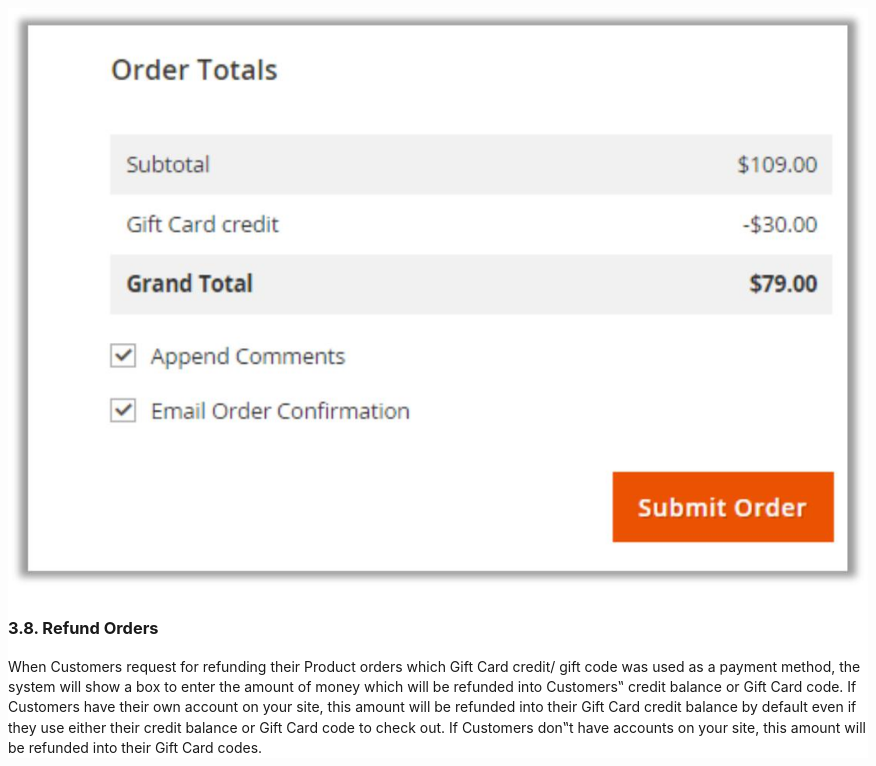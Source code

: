 ![GC2](https://github.com/Magestore/Docs/blob/master/extensions/Magento%202%20Extensions/GC2%20Image/image102.jpg)
### 3.8. Refund Orders
When Customers request for refunding their Product orders which Gift Card credit/ gift code was used as a payment method, the system will show a box to enter the amount of money which will be refunded into Customers‟ credit balance or Gift Card code.
If Customers have their own account on your site, this amount will be refunded into their Gift Card credit balance by default even if they use either their credit balance or Gift Card code to check out.
If Customers don‟t have accounts on your site, this amount will be refunded into their Gift Card codes.
